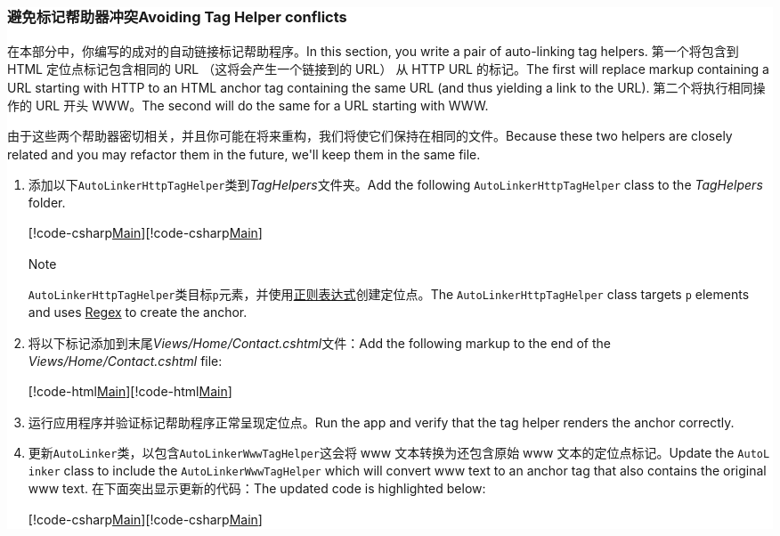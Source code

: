 ### <a name="avoiding-tag-helper-conflicts"></a><span data-ttu-id="ac1da-251">避免标记帮助器冲突</span><span class="sxs-lookup"><span data-stu-id="ac1da-251">Avoiding Tag Helper conflicts</span></span>

<span data-ttu-id="ac1da-252">在本部分中，你编写的成对的自动链接标记帮助程序。</span><span class="sxs-lookup"><span data-stu-id="ac1da-252">In this section, you write a pair of auto-linking tag helpers.</span></span> <span data-ttu-id="ac1da-253">第一个将包含到 HTML 定位点标记包含相同的 URL （这将会产生一个链接到的 URL） 从 HTTP URL 的标记。</span><span class="sxs-lookup"><span data-stu-id="ac1da-253">The first will replace markup containing a URL starting with HTTP to an HTML anchor tag containing the same URL (and thus yielding a link to the URL).</span></span> <span data-ttu-id="ac1da-254">第二个将执行相同操作的 URL 开头 WWW。</span><span class="sxs-lookup"><span data-stu-id="ac1da-254">The second will do the same for a URL starting with WWW.</span></span>

<span data-ttu-id="ac1da-255">由于这些两个帮助器密切相关，并且你可能在将来重构，我们将使它们保持在相同的文件。</span><span class="sxs-lookup"><span data-stu-id="ac1da-255">Because these two helpers are closely related and you may refactor them in the future, we'll keep them in the same file.</span></span>

1.  <span data-ttu-id="ac1da-256">添加以下`AutoLinkerHttpTagHelper`类到*TagHelpers*文件夹。</span><span class="sxs-lookup"><span data-stu-id="ac1da-256">Add the following `AutoLinkerHttpTagHelper` class to the *TagHelpers* folder.</span></span>

    <span data-ttu-id="ac1da-257">[!code-csharp[Main](authoring/sample/AuthoringTagHelpers/src/AuthoringTagHelpers/TagHelpers/z1AutoLinker.cs?range=7-19)]</span><span class="sxs-lookup"><span data-stu-id="ac1da-257">[!code-csharp[Main](authoring/sample/AuthoringTagHelpers/src/AuthoringTagHelpers/TagHelpers/z1AutoLinker.cs?range=7-19)]</span></span>

    >[!NOTE]
    ><span data-ttu-id="ac1da-258">`AutoLinkerHttpTagHelper`类目标`p`元素，并使用[正则表达式](https://docs.microsoft.com/dotnet/standard/base-types/regular-expression-language-quick-reference)创建定位点。</span><span class="sxs-lookup"><span data-stu-id="ac1da-258">The `AutoLinkerHttpTagHelper` class targets `p` elements and uses [Regex](https://docs.microsoft.com/dotnet/standard/base-types/regular-expression-language-quick-reference) to create the anchor.</span></span>

2.  <span data-ttu-id="ac1da-259">将以下标记添加到末尾*Views/Home/Contact.cshtml*文件：</span><span class="sxs-lookup"><span data-stu-id="ac1da-259">Add the following markup to the end of the *Views/Home/Contact.cshtml* file:</span></span>

    <span data-ttu-id="ac1da-260">[!code-html[Main](../../../mvc/views/tag-helpers/authoring/sample/AuthoringTagHelpers/src/AuthoringTagHelpers/Views/Home/Contact.cshtml?highlight=19)]</span><span class="sxs-lookup"><span data-stu-id="ac1da-260">[!code-html[Main](../../../mvc/views/tag-helpers/authoring/sample/AuthoringTagHelpers/src/AuthoringTagHelpers/Views/Home/Contact.cshtml?highlight=19)]</span></span>

3.  <span data-ttu-id="ac1da-261">运行应用程序并验证标记帮助程序正常呈现定位点。</span><span class="sxs-lookup"><span data-stu-id="ac1da-261">Run the app and verify that the tag helper renders the anchor correctly.</span></span>

4.  <span data-ttu-id="ac1da-262">更新`AutoLinker`类，以包含`AutoLinkerWwwTagHelper`这会将 www 文本转换为还包含原始 www 文本的定位点标记。</span><span class="sxs-lookup"><span data-stu-id="ac1da-262">Update the `AutoLinker` class to include the `AutoLinkerWwwTagHelper` which will convert www text to an anchor tag that also contains the original www text.</span></span> <span data-ttu-id="ac1da-263">在下面突出显示更新的代码：</span><span class="sxs-lookup"><span data-stu-id="ac1da-263">The updated code is highlighted below:</span></span>

    <span data-ttu-id="ac1da-264">[!code-csharp[Main](authoring/sample/AuthoringTagHelpers/src/AuthoringTagHelpers/TagHelpers/z1AutoLinker.cs?highlight=15-34&range=7-34)]</span><span class="sxs-lookup"><span data-stu-id="ac1da-264">[!code-csharp[Main](authoring/sample/AuthoringTagHelpers/src/AuthoringTagHelpers/TagHelpers/z1AutoLinker.cs?highlight=15-34&range=7-34)]</span></span>
